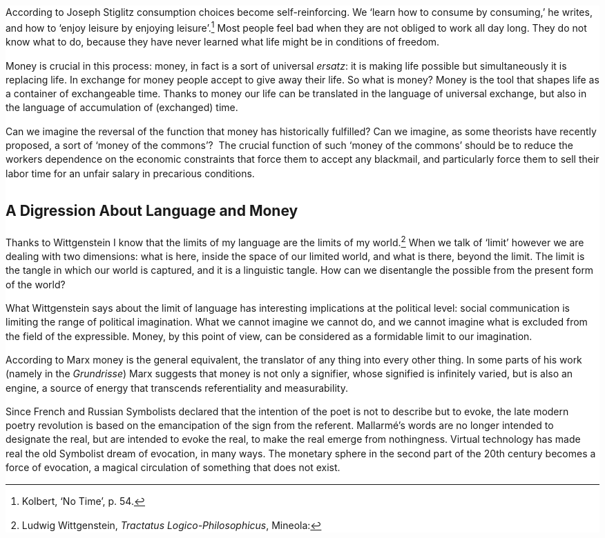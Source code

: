 According to Joseph Stiglitz consumption choices become
self-reinforcing. We ‘learn how to consume by consuming,’ he writes, and
how to ‘enjoy leisure by enjoying leisure’.[^1_2-Berardi_7] Most people feel bad
when they are not obliged to work all day long. They do not know what to
do, because they have never learned what life might be in conditions of
freedom. 

Money is crucial in this process: money, in fact is a sort of universal
*ersatz*: it is making life possible but simultaneously it is replacing
life. In exchange for money people accept to give away their life. So
what is money? Money is the tool that shapes life as a container of
exchangeable time. Thanks to money our life can be translated in the
language of universal exchange, but also in the language of accumulation
of (exchanged) time. 

Can we imagine the reversal of the function that money has historically
fulfilled? Can we imagine, as some theorists have recently proposed, a
sort of ‘money of the commons’?  The crucial function of such ‘money of
the commons’ should be to reduce the workers dependence on the economic
constraints that force them to accept any blackmail, and particularly
force them to sell their labor time for an unfair salary in
precarious conditions.

## A Digression About Language and Money

Thanks to Wittgenstein I know that the limits of my language are the
limits of my world.[^1_2-Berardi_8] When we talk of ‘limit’ however we are dealing
with two dimensions: what is here, inside the space of our limited
world, and what is there, beyond the limit. The limit is the tangle in
which our world is captured, and it is a linguistic tangle. How can we
disentangle the possible from the present form of the world? 

What Wittgenstein says about the limit of language has interesting
implications at the political level: social communication is limiting
the range of political imagination. What we cannot imagine we cannot do,
and we cannot imagine what is excluded from the field of the
expressible. Money, by this point of view, can be considered as a
formidable limit to our imagination.

According to Marx money is the general equivalent, the translator of any
thing into every other thing. In some parts of his work (namely in the
*Grundrisse*) Marx suggests that money is not only a signifier, whose
signified is infinitely varied, but is also an engine, a source of
energy that transcends referentiality and measurability.

Since French and Russian Symbolists declared that the intention of the
poet is not to describe but to evoke, the late modern poetry revolution
is based on the emancipation of the sign from the referent.
Mallarmé’s words are no longer intended to designate the real, but are
intended to evoke the real, to make the real emerge from nothingness.
Virtual technology has made real the old Symbolist dream of evocation,
in many ways. The monetary sphere in the second part of the 20th century
becomes a force of evocation, a magical circulation of something that does
not exist.


[^1_2-Berardi_1]: Jean Baudrillard, ‘Global Debt and Parallel Universe’, trans.
[^1_2-Berardi_2]: Stanley Aronowitz and Jonathan Cutler, *Post-Work*, New York:
[^1_2-Berardi_3]: Frank Bruni, ‘Lost in America’, *The International New York
[^1_2-Berardi_4]: Aronowitz and Cutler, *Post-Work*, p. 68.
[^1_2-Berardi_5]: Aronowitz and Cutler, *Post-Work*, p. 61.
[^1_2-Berardi_6]: Elisabeth Kolbert,‘No Time. How Did We Get So Busy?’ *The* *New
[^1_2-Berardi_7]: Kolbert, ‘No Time’, p. 54.
[^1_2-Berardi_8]: Ludwig Wittgenstein, *Tractatus Logico-Philosophicus*, Mineola:
[^1_2-Berardi_9]: Noam Chomsky, *Syntactic Structures,* Mouton, 1957; *Aspects of
[^1_2-Berardi_10]: Marshall McLuhan, *Understanding Media: The Extensions of Man*,
[^1_2-Berardi_11]: McLuhan, *Understanding Media*, p. 41.
[^1_2-Berardi_12]: McLuhan, *Understanding Media*, p. 41.
[^1_2-Berardi_13]: Griziotti Vercellone, *‘*Biorank vs Commoncoin: Algorithms and
[^1_2-Berardi_14]: Vercellone, ‘Biorank vs Commoncoin: Algorithms and